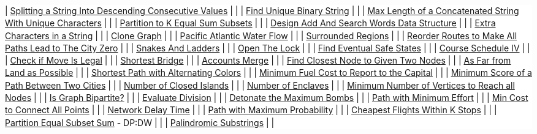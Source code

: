 | [Splitting a String Into Descending Consecutive Values](https://leetcode.com/problems/splitting-a-string-into-descending-consecutive-values/)                 |        |
| [Find Unique Binary String](https://leetcode.com/problems/find-unique-binary-string/)                                                                         |        |
| [Max Length of a Concatenated String With Unique Characters](https://leetcode.com/problems/maximum-length-of-a-concatenated-string-with-unique-characters/)   |        |
| [Partition to K Equal Sum Subsets](https://leetcode.com/problems/partition-to-k-equal-sum-subsets/)                                                           |        |
| [Design Add And Search Words Data Structure](https://leetcode.com/problems/design-add-and-search-words-data-structure/)                                       |        |
| [Extra Characters in a String](https://leetcode.com/problems/extra-characters-in-a-string/)                                                                   |        |
| [Clone Graph](https://leetcode.com/problems/clone-graph/)                                                                                                     |        |
| [Pacific Atlantic Water Flow](https://leetcode.com/problems/pacific-atlantic-water-flow/)                                                                     |        |
| [Surrounded Regions](https://leetcode.com/problems/surrounded-regions/)                                                                                       |        |
| [Reorder Routes to Make All Paths Lead to The City Zero](https://leetcode.com/problems/reorder-routes-to-make-all-paths-lead-to-the-city-zero/)               |        |
| [Snakes And Ladders](https://leetcode.com/problems/snakes-and-ladders/)                                                                                       |        |
| [Open The Lock](https://leetcode.com/problems/open-the-lock/)                                                                                                 |        |
| [Find Eventual Safe States](https://leetcode.com/problems/find-eventual-safe-states/)                                                                         |        |
| [Course Schedule IV](https://leetcode.com/problems/course-schedule-iv/)                                                                                       |        |
| [Check if Move Is Legal](https://leetcode.com/problems/check-if-move-is-legal/)                                                                               |        |
| [Shortest Bridge](https://leetcode.com/problems/shortest-bridge/)                                                                                             |        |
| [Accounts Merge](https://leetcode.com/problems/accounts-merge/)                                                                                               |        | 
| [Find Closest Node to Given Two Nodes](https://leetcode.com/problems/find-closest-node-to-given-two-nodes/)                                                   |        |
| [As Far from Land as Possible](https://leetcode.com/problems/as-far-from-land-as-possible/)                                                                   |        |
| [Shortest Path with Alternating Colors](https://leetcode.com/problems/shortest-path-with-alternating-colors/)                                                 |        |
| [Minimum Fuel Cost to Report to the Capital](https://leetcode.com/problems/minimum-fuel-cost-to-report-to-the-capital/)                                       |        |
| [Minimum Score of a Path Between Two Cities](https://leetcode.com/problems/minimum-score-of-a-path-between-two-cities/)                                       |        |
| [Number of Closed Islands](https://leetcode.com/problems/number-of-closed-islands/)                                                                           |        |
| [Number of Enclaves](https://leetcode.com/problems/number-of-enclaves/)                                                                                       |        |
| [Minimum Number of Vertices to Reach all Nodes](https://leetcode.com/problems/minimum-number-of-vertices-to-reach-all-nodes/)                                 |        |
| [Is Graph Bipartite?](https://leetcode.com/problems/is-graph-bipartite/)                                                                                      |        |
| [Evaluate Division](https://leetcode.com/problems/evaluate-division/)                                                                                         |        |
| [Detonate the Maximum Bombs](https://leetcode.com/problems/detonate-the-maximum-bombs/)                                                                       |        |
| [Path with Minimum Effort](https://leetcode.com/problems/path-with-minimum-effort/)                                                                           |        |
| [Min Cost to Connect All Points](https://leetcode.com/problems/min-cost-to-connect-all-points/)                                                               |        |
| [Network Delay Time](https://leetcode.com/problems/network-delay-time/)                                                                                       |        |
| [Path with Maximum Probability](https://leetcode.com/problems/path-with-maximum-probability/)                                                                 |        |
| [Cheapest Flights Within K Stops](https://leetcode.com/problems/cheapest-flights-within-k-stops/)                                                             |        |
| [Partition Equal Subset Sum](https://leetcode.com/problems/partition-equal-subset-sum/)  - DP:DW                                                              |        |
| [Palindromic Substrings](https://leetcode.com/problems/palindromic-substrings/)                                                                               |        |